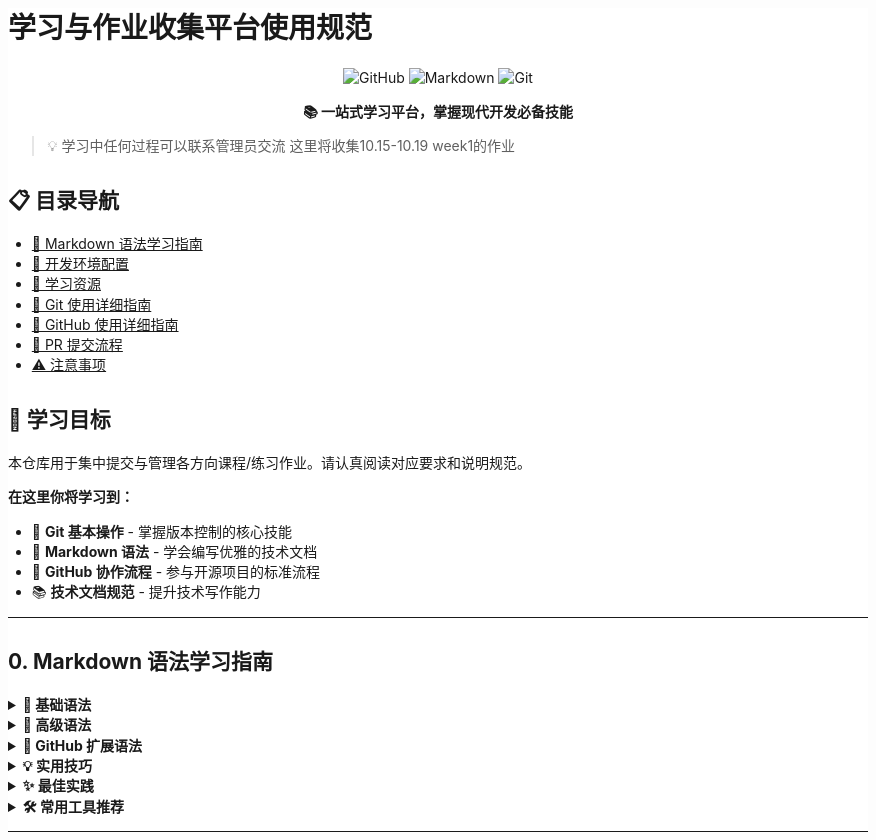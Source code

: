 # 学习与作业收集平台使用规范

<div align="center">

![GitHub](https://img.shields.io/badge/GitHub-学习平台-blue?style=for-the-badge&logo=github)
![Markdown](https://img.shields.io/badge/Markdown-文档编写-green?style=for-the-badge&logo=markdown)
![Git](https://img.shields.io/badge/Git-版本控制-orange?style=for-the-badge&logo=git)

**📚 一站式学习平台，掌握现代开发必备技能**

</div>

> 💡 学习中任何过程可以联系管理员交流
> 这里将收集10.15-10.19 week1的作业

## 📋 目录导航

- [📝 Markdown 语法学习指南](#0-markdown-语法学习指南)
- [🔧 开发环境配置](#1-开发环境配置)
- [📖 学习资源](#2-学习资源)
- [🌿 Git 使用详细指南](#3-git-使用详细指南)
- [🐙 GitHub 使用详细指南](#4-github-使用详细指南)
- [🚀 PR 提交流程](#5-pr-提交流程)
- [⚠️ 注意事项](#6-注意事项)

## 🎯 学习目标

本仓库用于集中提交与管理各方向课程/练习作业。请认真阅读对应要求和说明规范。

**在这里你将学习到：**

- 🔧 **Git 基本操作** - 掌握版本控制的核心技能
- 📝 **Markdown 语法** - 学会编写优雅的技术文档
- 🤝 **GitHub 协作流程** - 参与开源项目的标准流程
- 📚 **技术文档规范** - 提升技术写作能力

---

## 0. Markdown 语法学习指南

<details><summary><strong>📝 基础语法</strong></summary></details>

<details><summary><strong>🚀 高级语法</strong></summary></details>

<details><summary><strong>🐙 GitHub 扩展语法</strong></summary></details>

<details><summary><strong>💡 实用技巧</strong></summary></details>

<details><summary><strong>✨ 最佳实践</strong></summary></details>

<details><summary><strong>🛠️ 常用工具推荐</strong></summary></details>

---
